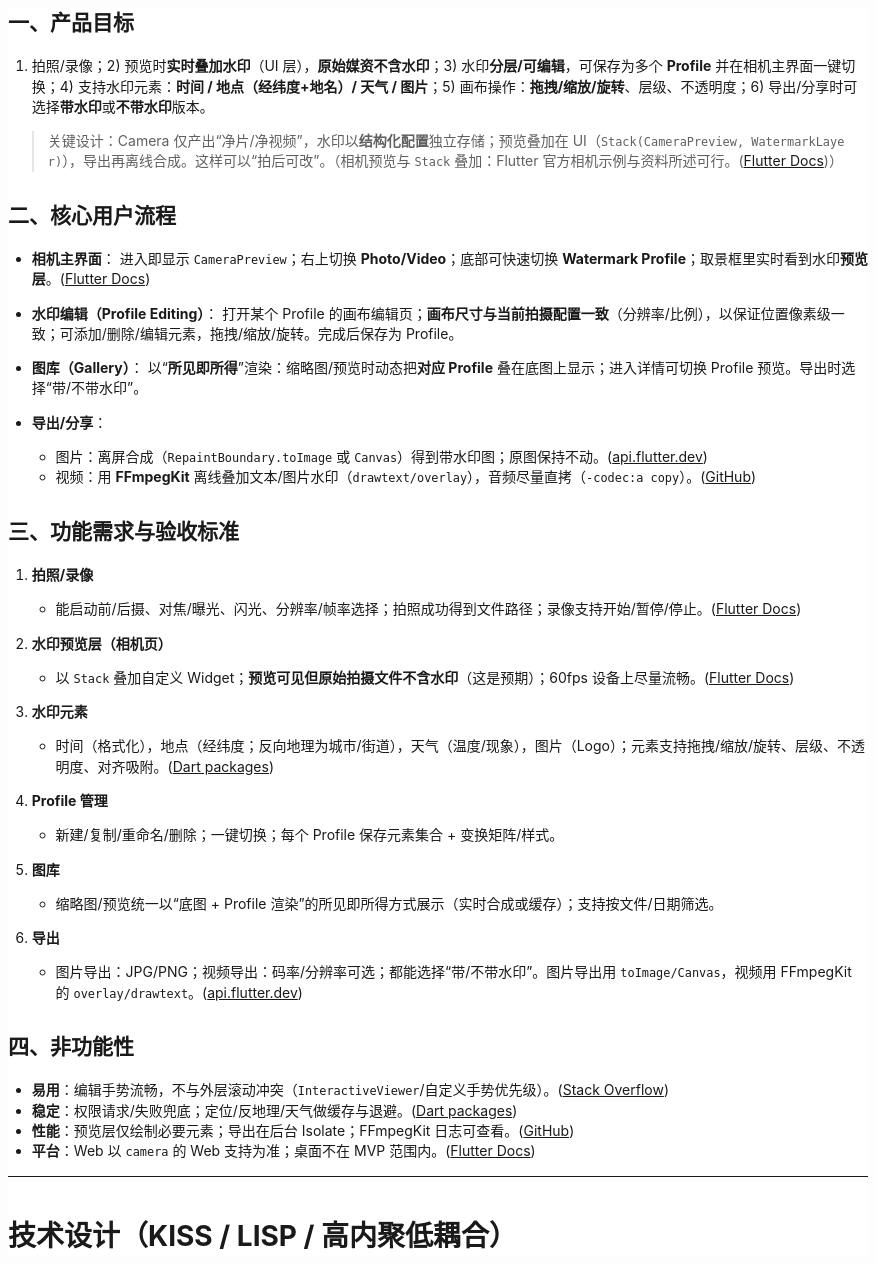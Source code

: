 ## 一、产品目标

1. 拍照/录像；2) 预览时**实时叠加水印**（UI 层），**原始媒资不含水印**；3) 水印**分层/可编辑**，可保存为多个 **Profile** 并在相机主界面一键切换；4) 支持水印元素：**时间 / 地点（经纬度+地名）/ 天气 / 图片**；5) 画布操作：**拖拽/缩放/旋转**、层级、不透明度；6) 导出/分享时可选择**带水印**或**不带水印**版本。

> 关键设计：Camera 仅产出“净片/净视频”，水印以**结构化配置**独立存储；预览叠加在 UI（`Stack(CameraPreview, WatermarkLayer)`），导出再离线合成。这样可以“拍后可改”。（相机预览与 `Stack` 叠加：Flutter 官方相机示例与资料所述可行。([Flutter Docs][1])）

## 二、核心用户流程

* **相机主界面**：
  进入即显示 `CameraPreview`；右上切换 **Photo/Video**；底部可快速切换 **Watermark Profile**；取景框里实时看到水印**预览层**。([Flutter Docs][1])
* **水印编辑（Profile Editing）**：
  打开某个 Profile 的画布编辑页；**画布尺寸与当前拍摄配置一致**（分辨率/比例），以保证位置像素级一致；可添加/删除/编辑元素，拖拽/缩放/旋转。完成后保存为 Profile。
* **图库（Gallery）**：
  以“**所见即所得**”渲染：缩略图/预览时动态把**对应 Profile** 叠在底图上显示；进入详情可切换 Profile 预览。导出时选择“带/不带水印”。
* **导出/分享**：

  * 图片：离屏合成（`RepaintBoundary.toImage` 或 `Canvas`）得到带水印图；原图保持不动。([api.flutter.dev][2])
  * 视频：用 **FFmpegKit** 离线叠加文本/图片水印（`drawtext/overlay`），音频尽量直拷（`-codec:a copy`）。([GitHub][3])

## 三、功能需求与验收标准

1. **拍照/录像**

   * 能启动前/后摄、对焦/曝光、闪光、分辨率/帧率选择；拍照成功得到文件路径；录像支持开始/暂停/停止。([Flutter Docs][1])
2. **水印预览层（相机页）**

   * 以 `Stack` 叠加自定义 Widget；**预览可见但原始拍摄文件不含水印**（这是预期）；60fps 设备上尽量流畅。([Flutter Docs][1])
3. **水印元素**

   * 时间（格式化），地点（经纬度；反向地理为城市/街道），天气（温度/现象），图片（Logo）；元素支持拖拽/缩放/旋转、层级、不透明度、对齐吸附。([Dart packages][4])
4. **Profile 管理**

   * 新建/复制/重命名/删除；一键切换；每个 Profile 保存元素集合 + 变换矩阵/样式。
5. **图库**

   * 缩略图/预览统一以“底图 + Profile 渲染”的所见即所得方式展示（实时合成或缓存）；支持按文件/日期筛选。
6. **导出**

   * 图片导出：JPG/PNG；视频导出：码率/分辨率可选；都能选择“带/不带水印”。图片导出用 `toImage/Canvas`，视频用 FFmpegKit 的 `overlay/drawtext`。([api.flutter.dev][2])

## 四、非功能性

* **易用**：编辑手势流畅，不与外层滚动冲突（`InteractiveViewer`/自定义手势优先级）。([Stack Overflow][5])
* **稳定**：权限请求/失败兜底；定位/反地理/天气做缓存与退避。([Dart packages][4])
* **性能**：预览层仅绘制必要元素；导出在后台 Isolate；FFmpegKit 日志可查看。([GitHub][3])
* **平台**：Web 以 `camera` 的 Web 支持为准；桌面不在 MVP 范围内。([Flutter Docs][1])

---

# 技术设计（KISS / LISP / 高内聚低耦合）


[1]: https://docs.flutter.dev/cookbook/plugins/picture-using-camera?utm_source=chatgpt.com "Take a picture using the camera - Flutter"
[2]: https://api.flutter.dev/flutter/rendering/RenderRepaintBoundary/toImage.html?utm_source=chatgpt.com "toImage method - RenderRepaintBoundary class - rendering library - Flutter"
[3]: https://github.com/zumoris/ffmpeg-kit-watermark?utm_source=chatgpt.com "GitHub - zumoris/ffmpeg-kit-watermark: FFmpeg Kit for applications ..."
[4]: https://pub.dev/packages/geolocator?utm_source=chatgpt.com "geolocator | Flutter package - Pub"
[5]: https://stackoverflow.com/questions/73410800/how-to-fix-interactiveviewer-and-scrollviews-competing-for-gestures?utm_source=chatgpt.com "how to fix InteractiveViewer and scrollviews competing for gestures"
[6]: https://stackoverflow.com/questions/54536275/flutter-how-to-implement-rotate-and-pan-move-gesture-for-any-container?utm_source=chatgpt.com "rotation - Flutter: How to implement Rotate and Pan/Move gesture for ..."
[7]: https://pub.dev/packages/open_meteo?utm_source=chatgpt.com "open_meteo | Dart package - Pub"
[8]: https://www.c-sharpcorner.com/article/flutter-camera-overlay-or-overlap-using-stack-bar/?utm_source=chatgpt.com "Flutter Camera Overlay Or Overlap Using Stack Bar - C# Corner"
[9]: https://pub.dev/packages/video_player?utm_source=chatgpt.com "video_player | Flutter package - Pub"